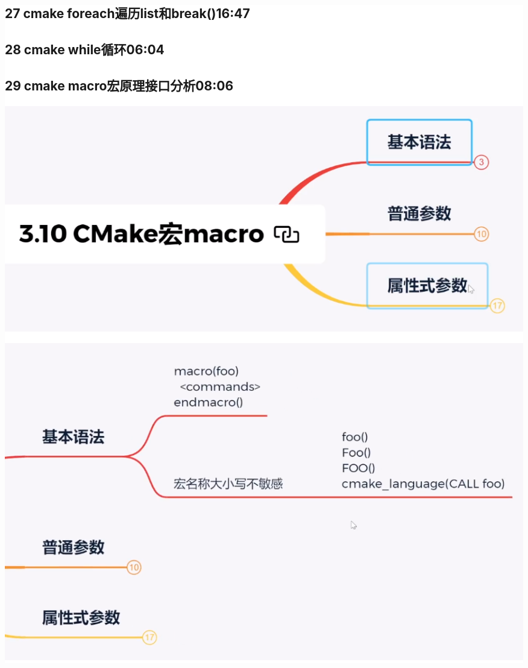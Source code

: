 

##  27 cmake foreach遍历list和break()16:47

##  28 cmake while循环06:04

##  29 cmake macro宏原理接口分析08:06

![image-20230611220831048](ImagesMarkDown/CMake构建大型c++项目讲义/image-20230611220831048.png)

![image-20230611221111669](ImagesMarkDown/CMake构建大型c++项目讲义/image-20230611221111669.png)
